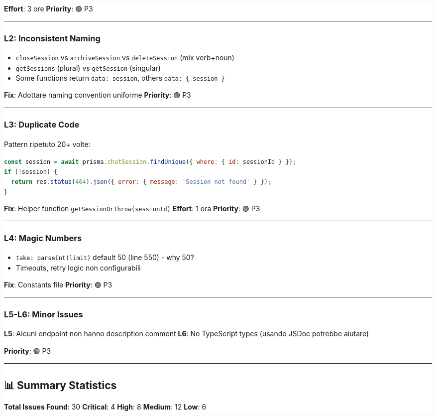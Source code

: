 **Effort**: 3 ore
**Priority**: 🟢 P3

---

### L2: Inconsistent Naming

- `closeSession` vs `archiveSession` vs `deleteSession` (mix verb+noun)
- `getSessions` (plural) vs `getSession` (singular)
- Some functions return `data: session`, others `data: { session }`

**Fix**: Adottare naming convention uniforme
**Priority**: 🟢 P3

---

### L3: Duplicate Code

Pattern ripetuto 20+ volte:
```javascript
const session = await prisma.chatSession.findUnique({ where: { id: sessionId } });
if (!session) {
  return res.status(404).json({ error: { message: 'Session not found' } });
}
```

**Fix**: Helper function `getSessionOrThrow(sessionId)`
**Effort**: 1 ora
**Priority**: 🟢 P3

---

### L4: Magic Numbers

- `take: parseInt(limit)` default 50 (line 550) - why 50?
- Timeouts, retry logic non configurabili

**Fix**: Constants file
**Priority**: 🟢 P3

---

### L5-L6: Minor Issues

**L5**: Alcuni endpoint non hanno description comment
**L6**: No TypeScript types (usando JSDoc potrebbe aiutare)

**Priority**: 🟢 P3

---

## 📊 Summary Statistics

**Total Issues Found**: 30
**Critical**: 4
**High**: 8
**Medium**: 12
**Low**: 6
